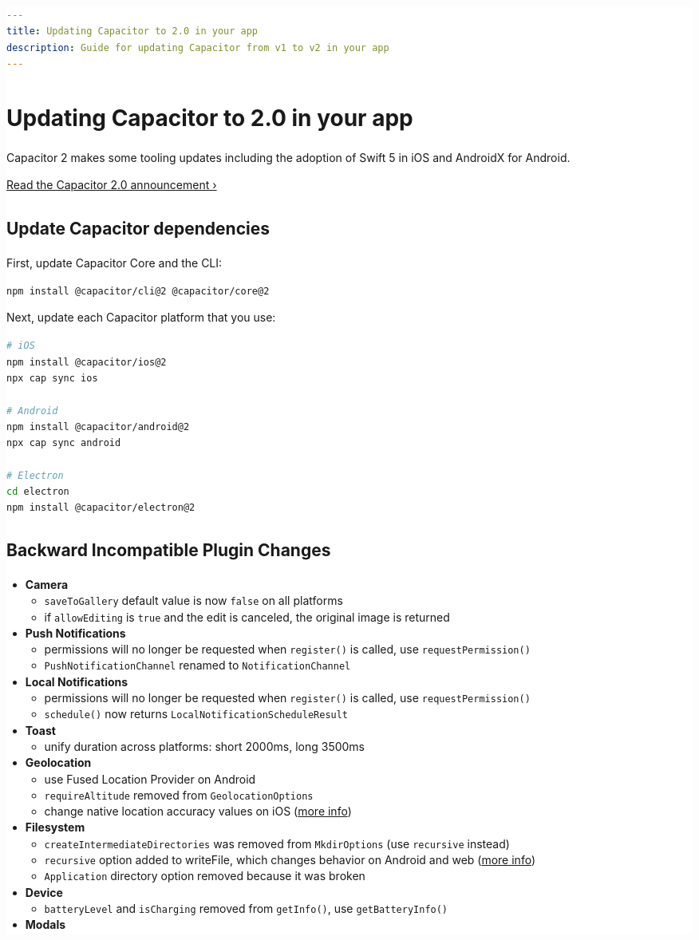 ```yaml
---
title: Updating Capacitor to 2.0 in your app
description: Guide for updating Capacitor from v1 to v2 in your app
---
```


# Updating Capacitor to 2.0 in your app

Capacitor 2 makes some tooling updates including the adoption of Swift 5 in iOS and AndroidX for Android.

[Read the Capacitor 2.0 announcement &#8250;](https://ionicframework.com/blog/announcing-capacitor-2-0)

## Update Capacitor dependencies

First, update Capacitor Core and the CLI:

```bash
npm install @capacitor/cli@2 @capacitor/core@2
```

Next, update each Capacitor platform that you use:

```bash
# iOS
npm install @capacitor/ios@2
npx cap sync ios

# Android
npm install @capacitor/android@2
npx cap sync android

# Electron
cd electron
npm install @capacitor/electron@2
```

## Backward Incompatible Plugin Changes

- **Camera**
  - `saveToGallery` default value is now `false` on all platforms
  - if `allowEditing` is `true` and the edit is canceled, the original image is returned
- **Push Notifications**
  - permissions will no longer be requested when `register()` is called, use `requestPermission()`
  - `PushNotificationChannel` renamed to `NotificationChannel`
- **Local Notifications**
  - permissions will no longer be requested when `register()` is called, use `requestPermission()`
  - `schedule()` now returns `LocalNotificationScheduleResult`
- **Toast**
  - unify duration across platforms: short 2000ms, long 3500ms
- **Geolocation**
  - use Fused Location Provider on Android
  - `requireAltitude` removed from `GeolocationOptions`
  - change native location accuracy values on iOS ([more info](https://github.com/ionic-team/capacitor/pull/2420))
- **Filesystem**
  - `createIntermediateDirectories` was removed from `MkdirOptions` (use `recursive` instead)
  - `recursive` option added to writeFile, which changes behavior on Android and web ([more info](https://github.com/ionic-team/capacitor/pull/2487))
  - `Application` directory option removed because it was broken
- **Device**
  - `batteryLevel` and `isCharging` removed from `getInfo()`, use `getBatteryInfo()`
- **Modals**